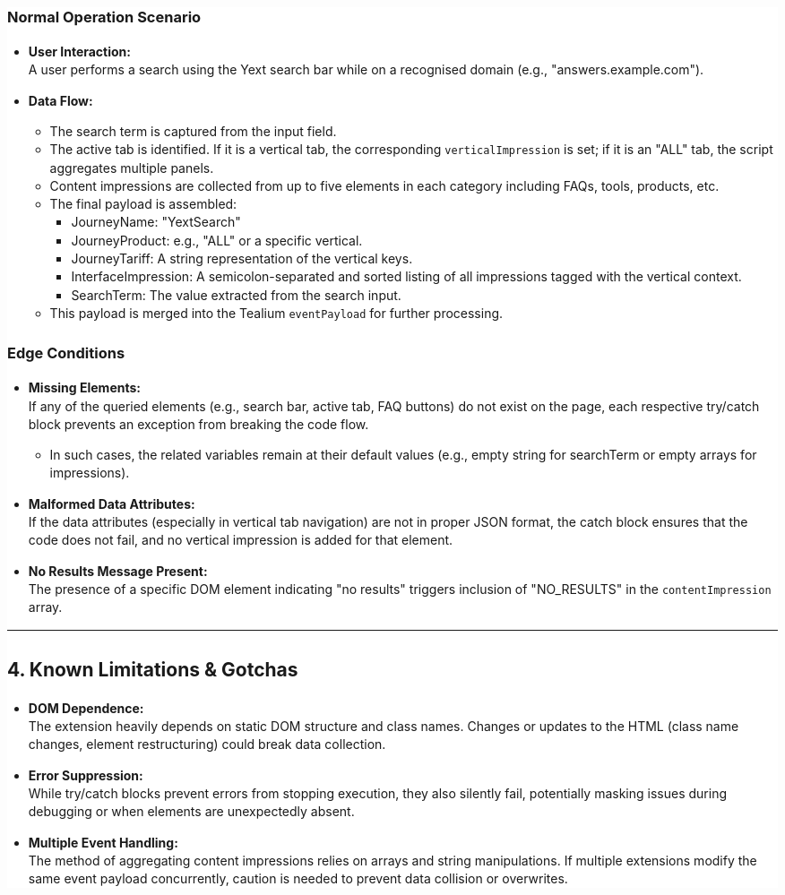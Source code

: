 ### Normal Operation Scenario

- **User Interaction:**  
  A user performs a search using the Yext search bar while on a recognised domain (e.g., "answers.example.com").
  
- **Data Flow:**  
  - The search term is captured from the input field.
  - The active tab is identified. If it is a vertical tab, the corresponding `verticalImpression` is set; if it is an "ALL" tab, the script aggregates multiple panels.
  - Content impressions are collected from up to five elements in each category including FAQs, tools, products, etc.
  - The final payload is assembled:
    - JourneyName: "YextSearch"
    - JourneyProduct: e.g., "ALL" or a specific vertical.
    - JourneyTariff: A string representation of the vertical keys.
    - InterfaceImpression: A semicolon-separated and sorted listing of all impressions tagged with the vertical context.
    - SearchTerm: The value extracted from the search input.
  - This payload is merged into the Tealium `eventPayload` for further processing.

### Edge Conditions

- **Missing Elements:**  
  If any of the queried elements (e.g., search bar, active tab, FAQ buttons) do not exist on the page, each respective try/catch block prevents an exception from breaking the code flow.  
  - In such cases, the related variables remain at their default values (e.g., empty string for searchTerm or empty arrays for impressions).

- **Malformed Data Attributes:**  
  If the data attributes (especially in vertical tab navigation) are not in proper JSON format, the catch block ensures that the code does not fail, and no vertical impression is added for that element.

- **No Results Message Present:**  
  The presence of a specific DOM element indicating "no results" triggers inclusion of "NO_RESULTS" in the `contentImpression` array.

---

## 4. Known Limitations & Gotchas

- **DOM Dependence:**  
  The extension heavily depends on static DOM structure and class names. Changes or updates to the HTML (class name changes, element restructuring) could break data collection.

- **Error Suppression:**  
  While try/catch blocks prevent errors from stopping execution, they also silently fail, potentially masking issues during debugging or when elements are unexpectedly absent.

- **Multiple Event Handling:**  
  The method of aggregating content impressions relies on arrays and string manipulations. If multiple extensions modify the same event payload concurrently, caution is needed to prevent data collision or overwrites.
